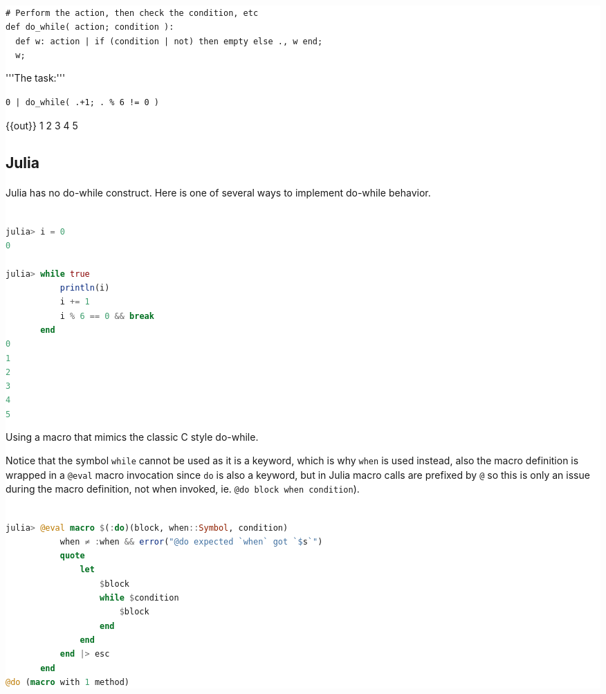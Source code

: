 ```jq
# Perform the action, then check the condition, etc
def do_while( action; condition ):
  def w: action | if (condition | not) then empty else ., w end;
  w;
```

'''The task:'''

```jq
0 | do_while( .+1; . % 6 != 0 )
```

{{out}}
 1
 2
 3
 4
 5


## Julia

Julia has no do-while construct.  Here is one of several ways to implement do-while behavior.


```Julia

julia> i = 0
0

julia> while true
           println(i)
           i += 1
           i % 6 == 0 && break
       end
0
1
2
3
4
5

```


Using a macro that mimics the classic C style do-while.

Notice that the symbol <code>while</code> cannot be used as it is a keyword, which is why <code>when</code> is used instead, also the macro definition is wrapped in a <code>@eval</code> macro invocation since <code>do</code> is also a keyword, but in Julia macro calls are prefixed by <code>@</code> so this is only an issue during the macro definition, not when invoked, ie. <code>@do block when condition</code>).


```Julia

julia> @eval macro $(:do)(block, when::Symbol, condition)
           when ≠ :when && error("@do expected `when` got `$s`")
           quote
               let
                   $block
                   while $condition
                       $block
                   end
               end
           end |> esc
       end
@do (macro with 1 method)

```